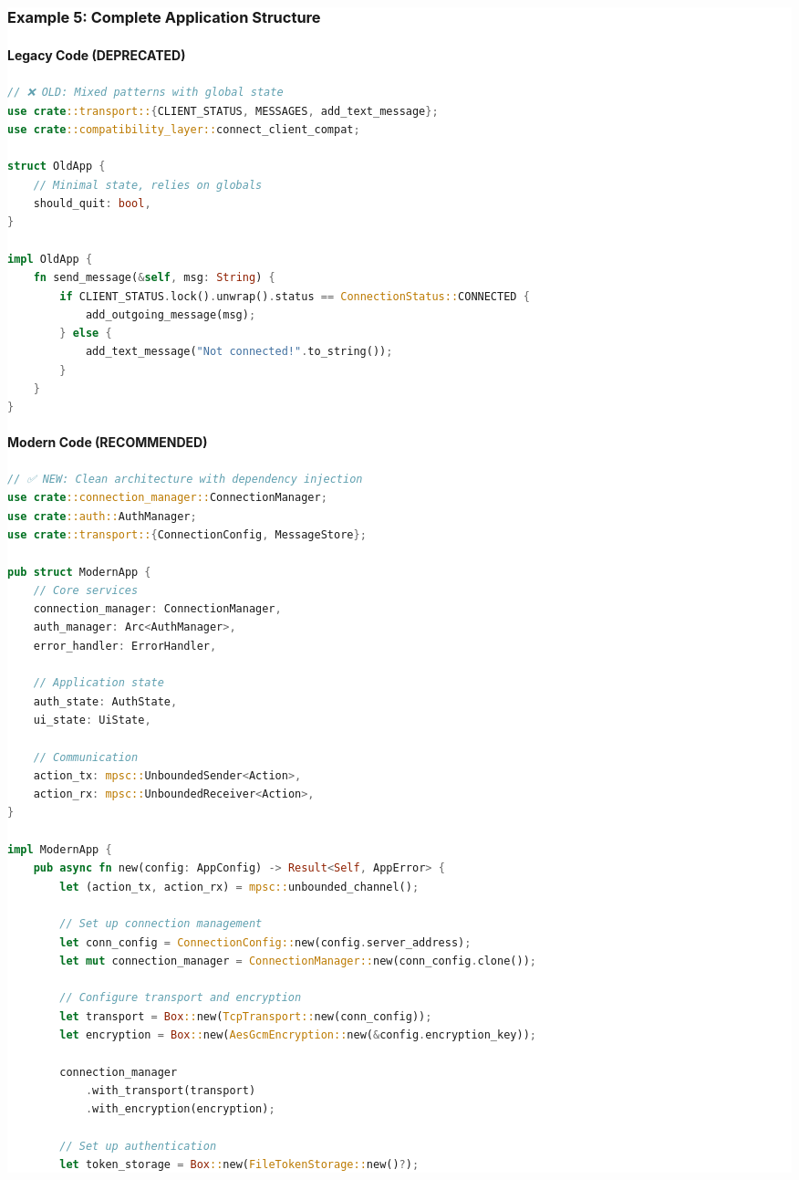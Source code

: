 ### Example 5: Complete Application Structure

#### Legacy Code (DEPRECATED)
```rust
// ❌ OLD: Mixed patterns with global state
use crate::transport::{CLIENT_STATUS, MESSAGES, add_text_message};
use crate::compatibility_layer::connect_client_compat;

struct OldApp {
    // Minimal state, relies on globals
    should_quit: bool,
}

impl OldApp {
    fn send_message(&self, msg: String) {
        if CLIENT_STATUS.lock().unwrap().status == ConnectionStatus::CONNECTED {
            add_outgoing_message(msg);
        } else {
            add_text_message("Not connected!".to_string());
        }
    }
}
```

#### Modern Code (RECOMMENDED)
```rust
// ✅ NEW: Clean architecture with dependency injection
use crate::connection_manager::ConnectionManager;
use crate::auth::AuthManager;
use crate::transport::{ConnectionConfig, MessageStore};

pub struct ModernApp {
    // Core services
    connection_manager: ConnectionManager,
    auth_manager: Arc<AuthManager>,
    error_handler: ErrorHandler,
    
    // Application state
    auth_state: AuthState,
    ui_state: UiState,
    
    // Communication
    action_tx: mpsc::UnboundedSender<Action>,
    action_rx: mpsc::UnboundedReceiver<Action>,
}

impl ModernApp {
    pub async fn new(config: AppConfig) -> Result<Self, AppError> {
        let (action_tx, action_rx) = mpsc::unbounded_channel();
        
        // Set up connection management
        let conn_config = ConnectionConfig::new(config.server_address);
        let mut connection_manager = ConnectionManager::new(conn_config.clone());
        
        // Configure transport and encryption
        let transport = Box::new(TcpTransport::new(conn_config));
        let encryption = Box::new(AesGcmEncryption::new(&config.encryption_key));
        
        connection_manager
            .with_transport(transport)
            .with_encryption(encryption);
        
        // Set up authentication
        let token_storage = Box::new(FileTokenStorage::new()?);
```